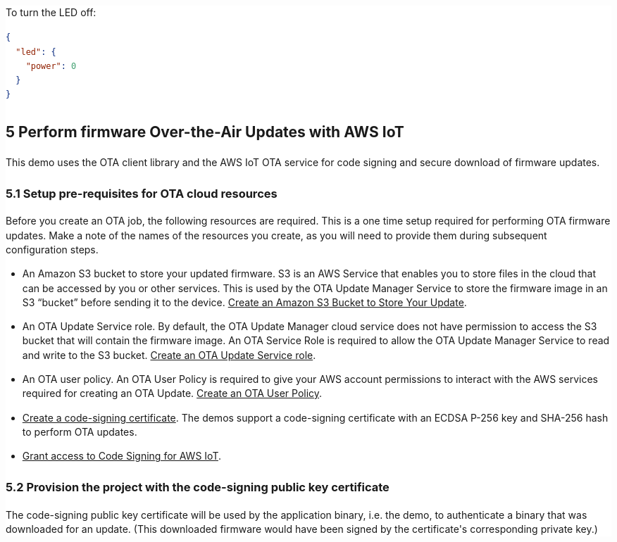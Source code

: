 To turn the LED off:

```json
{
  "led": {
    "power": 0
  }
}
```

## 5 Perform firmware Over-the-Air Updates with AWS IoT

This demo uses the OTA client library and the AWS IoT OTA service for code
signing and secure download of firmware updates.

### 5.1 Setup pre-requisites for OTA cloud resources

Before you create an OTA job, the following resources are required. This is a
one time setup required for performing OTA firmware updates. Make a note of the
names of the resources you create, as you will need to provide them during
subsequent configuration steps.

- An Amazon S3 bucket to store your updated firmware. S3 is an AWS Service that
enables you to store files in the cloud that can be accessed by you or other
services. This is used by the OTA Update Manager Service to store the firmware
image in an S3 “bucket” before sending it to the device.
[Create an Amazon S3 Bucket to Store Your Update](https://docs.aws.amazon.com/freertos/latest/userguide/dg-ota-bucket.html).

- An OTA Update Service role. By default, the OTA Update Manager cloud service
does not have permission to access the S3 bucket that will contain the firmware
image. An OTA Service Role is required to allow the OTA Update Manager Service
to read and write to the S3 bucket.
[Create an OTA Update Service role](https://docs.aws.amazon.com/freertos/latest/userguide/create-service-role.html).

- An OTA user policy. An OTA User Policy is required to give your AWS account
permissions to interact with the AWS services required for creating an OTA Update.
[Create an OTA User Policy](https://docs.aws.amazon.com/freertos/latest/userguide/create-ota-user-policy.html).
- [Create a code-signing certificate](https://docs.aws.amazon.com/freertos/latest/userguide/ota-code-sign-cert-win.html).
The demos support a code-signing certificate with an ECDSA P-256 key and
SHA-256 hash to perform OTA updates.
- [Grant access to Code Signing for AWS IoT](https://docs.aws.amazon.com/freertos/latest/userguide/code-sign-policy.html).

### 5.2 Provision the project with the code-signing public key certificate

The code-signing public key certificate will be used by the application binary,
i.e. the demo, to authenticate a binary that was downloaded for an update.
(This downloaded firmware would have been signed by the certificate's
corresponding private key.)
